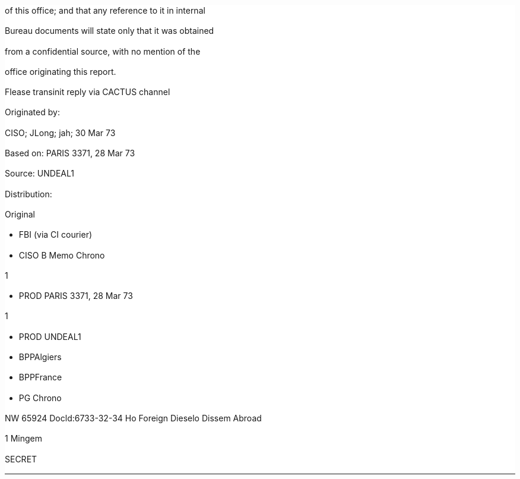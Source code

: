 of this office; and that any reference to it in internal

Bureau documents will state only that it was obtained

from a confidential source, with no mention of the

office originating this report.

Flease transinit reply via CACTUS channel

Originated by:

CISO; JLong; jah; 30 Mar 73

Based on: PARIS 3371, 28 Mar 73

Source: UNDEAL1

Distribution:

Original

- FBI (via CI courier)

- CISO B Memo Chrono

1

- PROD PARIS 3371, 28 Mar 73

1

- PROD UNDEAL1

- BPPAlgiers

- BPPFrance

- PG Chrono

NW 65924 Docld:6733-32-34
Ho Foreign Dieselo Dissem Abroad

1 Mingem

SECRET

---

